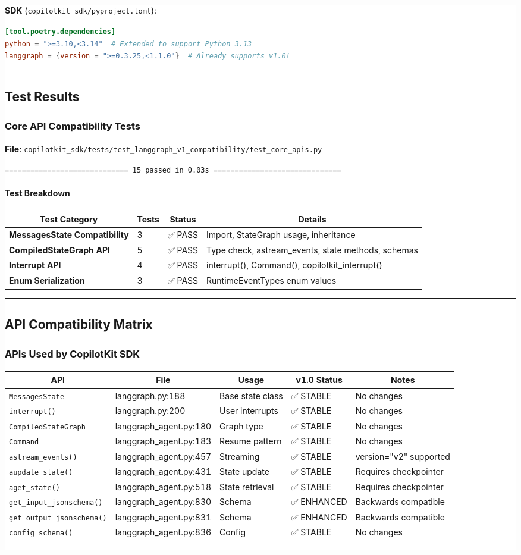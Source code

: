 **SDK** (`copilotkit_sdk/pyproject.toml`):
```toml
[tool.poetry.dependencies]
python = ">=3.10,<3.14"  # Extended to support Python 3.13
langgraph = {version = ">=0.3.25,<1.1.0"}  # Already supports v1.0!
```

---

## Test Results

### Core API Compatibility Tests

**File**: `copilotkit_sdk/tests/test_langgraph_v1_compatibility/test_core_apis.py`

```
============================= 15 passed in 0.03s ==============================
```

#### Test Breakdown

| Test Category | Tests | Status | Details |
|--------------|-------|--------|---------|
| **MessagesState Compatibility** | 3 | ✅ PASS | Import, StateGraph usage, inheritance |
| **CompiledStateGraph API** | 5 | ✅ PASS | Type check, astream_events, state methods, schemas |
| **Interrupt API** | 4 | ✅ PASS | interrupt(), Command(), copilotkit_interrupt() |
| **Enum Serialization** | 3 | ✅ PASS | RuntimeEventTypes enum values |

---

## API Compatibility Matrix

### APIs Used by CopilotKit SDK

| API | File | Usage | v1.0 Status | Notes |
|-----|------|-------|-------------|-------|
| `MessagesState` | langgraph.py:188 | Base state class | ✅ STABLE | No changes |
| `interrupt()` | langgraph.py:200 | User interrupts | ✅ STABLE | No changes |
| `CompiledStateGraph` | langgraph_agent.py:180 | Graph type | ✅ STABLE | No changes |
| `Command` | langgraph_agent.py:183 | Resume pattern | ✅ STABLE | No changes |
| `astream_events()` | langgraph_agent.py:457 | Streaming | ✅ STABLE | version="v2" supported |
| `aupdate_state()` | langgraph_agent.py:431 | State update | ✅ STABLE | Requires checkpointer |
| `aget_state()` | langgraph_agent.py:518 | State retrieval | ✅ STABLE | Requires checkpointer |
| `get_input_jsonschema()` | langgraph_agent.py:830 | Schema | ✅ ENHANCED | Backwards compatible |
| `get_output_jsonschema()` | langgraph_agent.py:831 | Schema | ✅ ENHANCED | Backwards compatible |
| `config_schema()` | langgraph_agent.py:836 | Config | ✅ STABLE | No changes |

---